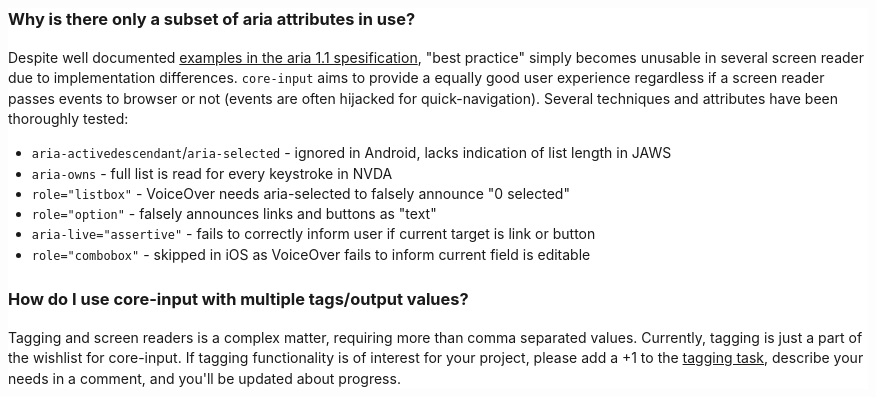 ### Why is there only a subset of aria attributes in use?
Despite well documented [examples in the aria 1.1 spesification](https://www.w3.org/TR/2017/NOTE-wai-aria-practices-1.1-20171214/examples/combobox/aria1.1pattern/listbox-combo.html), "best practice" simply becomes unusable in several screen reader due to implementation differences. `core-input` aims to provide a equally good user experience regardless if a screen reader passes events to browser or not (events are often hijacked for quick-navigation). Several techniques and attributes have been thoroughly tested:

- `aria-activedescendant`/`aria-selected` - ignored in Android, lacks indication of list length in JAWS</li>
- `aria-owns` - full list is read for every keystroke in NVDA</li>
- `role="listbox"` - VoiceOver needs aria-selected to falsely announce "0 selected"</li>
- `role="option"` - falsely announces links and buttons as "text"</li>
- `aria-live="assertive"` - fails to correctly inform user if current target is link or button</li>
- `role="combobox"` - skipped in iOS as VoiceOver fails to inform current field is editable</li>

### How do I use core-input with multiple tags/output values?
Tagging and screen readers is a complex matter, requiring more than comma separated values. Currently, tagging is just a part of the wishlist for core-input. If tagging functionality is of interest for your project, please add a +1 to the [tagging task](https://github.com/nrkno/core-components/issues/9), describe your needs in a comment, and you'll be updated about progress.

